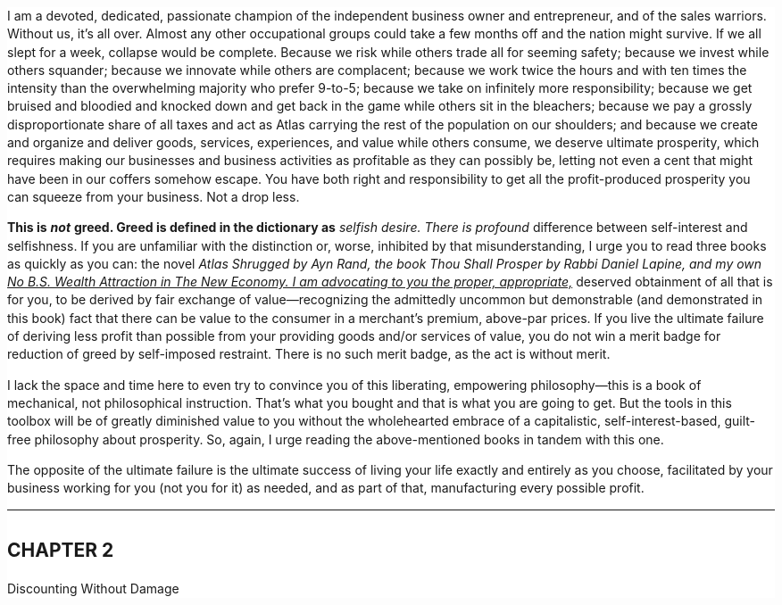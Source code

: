 I am a devoted, dedicated, passionate champion of the independent business owner and
entrepreneur, and of the sales warriors. Without us, it’s all over. Almost any other occupational
groups could take a few months off and the nation might survive. If we all slept for a week, collapse
would be complete. Because we risk while others trade all for seeming safety; because we invest
while others squander; because we innovate while others are complacent; because we work twice
the hours and with ten times the intensity than the overwhelming majority who prefer 9-to-5;
because we take on infinitely more responsibility; because we get bruised and bloodied and knocked
down and get back in the game while others sit in the bleachers; because we pay a grossly
disproportionate share of all taxes and act as Atlas carrying the rest of the population on our
shoulders; and because we create and organize and deliver goods, services, experiences, and value
while others consume, we deserve ultimate prosperity, which requires making our businesses and
business activities as profitable as they can possibly be, letting not even a cent that might have been
in our coffers somehow escape. You have both right and responsibility to get all the profit-produced
prosperity you can squeeze from your business. Not a drop less.

**This is** **_not_** **greed. Greed is defined in the dictionary as** _selfish desire. There is profound_
difference between self-interest and selfishness. If you are unfamiliar with the distinction or, worse,
inhibited by that misunderstanding, I urge you to read three books as quickly as you can: the novel
_Atlas Shrugged by Ayn Rand, the book Thou Shall Prosper by Rabbi Daniel Lapine, and my own_
_[No B.S. Wealth Attraction in The New Economy. I am advocating to you the proper, appropriate,](http://www.amazon.com/B-S-Wealth-Attraction-Economy-ebook/dp/B004RUGVWU/)_
deserved obtainment of all that is for you, to be derived by fair exchange of value—recognizing the
admittedly uncommon but demonstrable (and demonstrated in this book) fact that there can be value
to the consumer in a merchant’s premium, above-par prices. If you live the ultimate failure of
deriving less profit than possible from your providing goods and/or services of value, you do not
win a merit badge for reduction of greed by self-imposed restraint. There is no such merit badge, as
the act is without merit.

I lack the space and time here to even try to convince you of this liberating, empowering
philosophy—this is a book of mechanical, not philosophical instruction. That’s what you bought and
that is what you are going to get. But the tools in this toolbox will be of greatly diminished value to
you without the wholehearted embrace of a capitalistic, self-interest-based, guilt-free philosophy
about prosperity. So, again, I urge reading the above-mentioned books in tandem with this one.

The opposite of the ultimate failure is the ultimate success of living your life exactly and entirely
as you choose, facilitated by your business working for you (not you for it) as needed, and as part of
that, manufacturing every possible profit.

-----

## CHAPTER 2

 Discounting Without Damage
